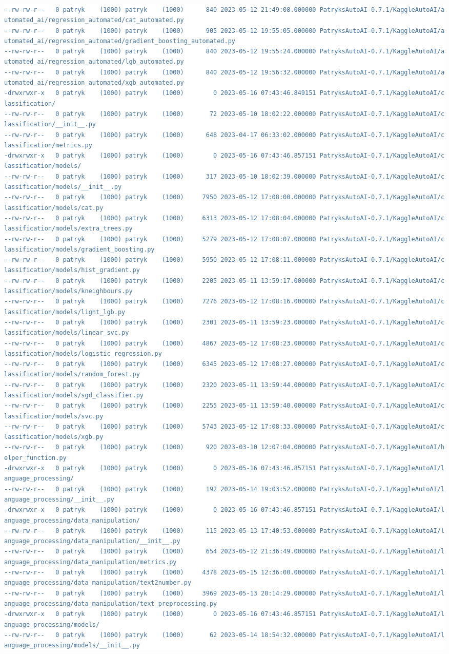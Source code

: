 ```diff
--rw-rw-r--   0 patryk    (1000) patryk    (1000)      840 2023-05-12 21:49:08.000000 PatryksAutoAI-0.7.1/KaggleAutoAI/automated_ai/regression_automated/cat_automated.py
--rw-rw-r--   0 patryk    (1000) patryk    (1000)      905 2023-05-12 19:55:05.000000 PatryksAutoAI-0.7.1/KaggleAutoAI/automated_ai/regression_automated/gradient_boosting_automated.py
--rw-rw-r--   0 patryk    (1000) patryk    (1000)      840 2023-05-12 19:55:24.000000 PatryksAutoAI-0.7.1/KaggleAutoAI/automated_ai/regression_automated/lgb_automated.py
--rw-rw-r--   0 patryk    (1000) patryk    (1000)      840 2023-05-12 19:56:32.000000 PatryksAutoAI-0.7.1/KaggleAutoAI/automated_ai/regression_automated/xgb_automated.py
-drwxrwxr-x   0 patryk    (1000) patryk    (1000)        0 2023-05-16 07:43:46.849151 PatryksAutoAI-0.7.1/KaggleAutoAI/classification/
--rw-rw-r--   0 patryk    (1000) patryk    (1000)       72 2023-05-10 18:02:22.000000 PatryksAutoAI-0.7.1/KaggleAutoAI/classification/__init__.py
--rw-rw-r--   0 patryk    (1000) patryk    (1000)      648 2023-04-17 06:33:02.000000 PatryksAutoAI-0.7.1/KaggleAutoAI/classification/metrics.py
-drwxrwxr-x   0 patryk    (1000) patryk    (1000)        0 2023-05-16 07:43:46.857151 PatryksAutoAI-0.7.1/KaggleAutoAI/classification/models/
--rw-rw-r--   0 patryk    (1000) patryk    (1000)      317 2023-05-10 18:02:39.000000 PatryksAutoAI-0.7.1/KaggleAutoAI/classification/models/__init__.py
--rw-rw-r--   0 patryk    (1000) patryk    (1000)     7950 2023-05-12 17:08:00.000000 PatryksAutoAI-0.7.1/KaggleAutoAI/classification/models/cat.py
--rw-rw-r--   0 patryk    (1000) patryk    (1000)     6313 2023-05-12 17:08:04.000000 PatryksAutoAI-0.7.1/KaggleAutoAI/classification/models/extra_trees.py
--rw-rw-r--   0 patryk    (1000) patryk    (1000)     5279 2023-05-12 17:08:07.000000 PatryksAutoAI-0.7.1/KaggleAutoAI/classification/models/gradient_boosting.py
--rw-rw-r--   0 patryk    (1000) patryk    (1000)     5950 2023-05-12 17:08:11.000000 PatryksAutoAI-0.7.1/KaggleAutoAI/classification/models/hist_gradient.py
--rw-rw-r--   0 patryk    (1000) patryk    (1000)     2205 2023-05-11 13:59:17.000000 PatryksAutoAI-0.7.1/KaggleAutoAI/classification/models/kneighbours.py
--rw-rw-r--   0 patryk    (1000) patryk    (1000)     7276 2023-05-12 17:08:16.000000 PatryksAutoAI-0.7.1/KaggleAutoAI/classification/models/light_lgb.py
--rw-rw-r--   0 patryk    (1000) patryk    (1000)     2301 2023-05-11 13:59:23.000000 PatryksAutoAI-0.7.1/KaggleAutoAI/classification/models/linear_svc.py
--rw-rw-r--   0 patryk    (1000) patryk    (1000)     4867 2023-05-12 17:08:23.000000 PatryksAutoAI-0.7.1/KaggleAutoAI/classification/models/logistic_regression.py
--rw-rw-r--   0 patryk    (1000) patryk    (1000)     6345 2023-05-12 17:08:27.000000 PatryksAutoAI-0.7.1/KaggleAutoAI/classification/models/random_forest.py
--rw-rw-r--   0 patryk    (1000) patryk    (1000)     2320 2023-05-11 13:59:44.000000 PatryksAutoAI-0.7.1/KaggleAutoAI/classification/models/sgd_classifier.py
--rw-rw-r--   0 patryk    (1000) patryk    (1000)     2255 2023-05-11 13:59:40.000000 PatryksAutoAI-0.7.1/KaggleAutoAI/classification/models/svc.py
--rw-rw-r--   0 patryk    (1000) patryk    (1000)     5743 2023-05-12 17:08:33.000000 PatryksAutoAI-0.7.1/KaggleAutoAI/classification/models/xgb.py
--rw-rw-r--   0 patryk    (1000) patryk    (1000)      920 2023-03-10 12:07:04.000000 PatryksAutoAI-0.7.1/KaggleAutoAI/helper_function.py
-drwxrwxr-x   0 patryk    (1000) patryk    (1000)        0 2023-05-16 07:43:46.857151 PatryksAutoAI-0.7.1/KaggleAutoAI/language_processing/
--rw-rw-r--   0 patryk    (1000) patryk    (1000)      192 2023-05-14 19:03:52.000000 PatryksAutoAI-0.7.1/KaggleAutoAI/language_processing/__init__.py
-drwxrwxr-x   0 patryk    (1000) patryk    (1000)        0 2023-05-16 07:43:46.857151 PatryksAutoAI-0.7.1/KaggleAutoAI/language_processing/data_manipulation/
--rw-rw-r--   0 patryk    (1000) patryk    (1000)      115 2023-05-13 17:40:53.000000 PatryksAutoAI-0.7.1/KaggleAutoAI/language_processing/data_manipulation/__init__.py
--rw-rw-r--   0 patryk    (1000) patryk    (1000)      654 2023-05-12 21:36:49.000000 PatryksAutoAI-0.7.1/KaggleAutoAI/language_processing/data_manipulation/metrics.py
--rw-rw-r--   0 patryk    (1000) patryk    (1000)     4378 2023-05-15 12:36:00.000000 PatryksAutoAI-0.7.1/KaggleAutoAI/language_processing/data_manipulation/text2number.py
--rw-rw-r--   0 patryk    (1000) patryk    (1000)     3969 2023-05-13 20:14:29.000000 PatryksAutoAI-0.7.1/KaggleAutoAI/language_processing/data_manipulation/text_preprocessing.py
-drwxrwxr-x   0 patryk    (1000) patryk    (1000)        0 2023-05-16 07:43:46.857151 PatryksAutoAI-0.7.1/KaggleAutoAI/language_processing/models/
--rw-rw-r--   0 patryk    (1000) patryk    (1000)       62 2023-05-14 18:54:32.000000 PatryksAutoAI-0.7.1/KaggleAutoAI/language_processing/models/__init__.py
```